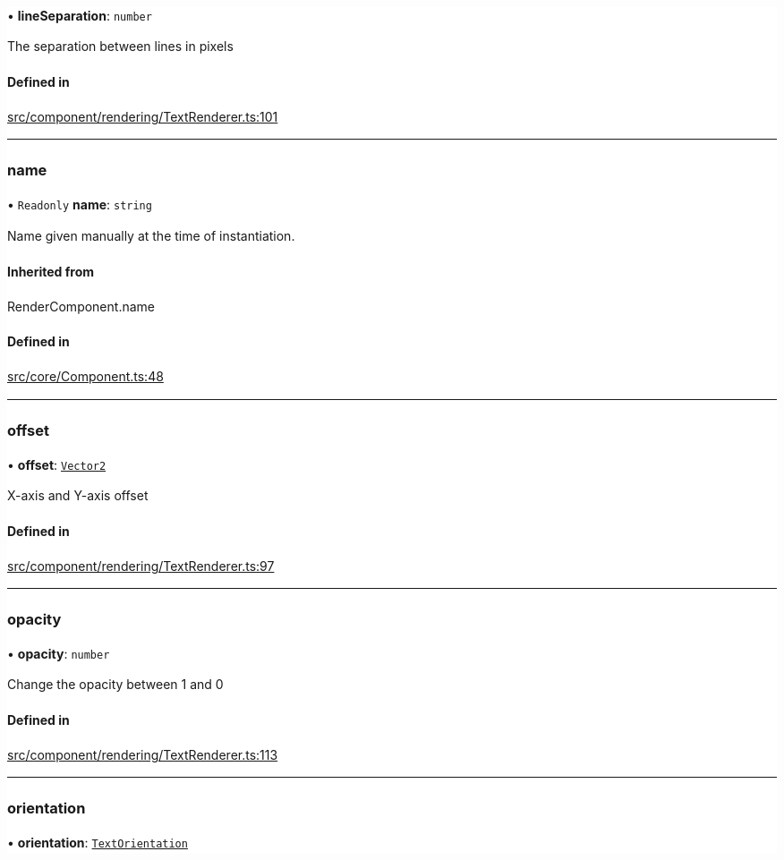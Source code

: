 • **lineSeparation**: `number`

The separation between lines in pixels

#### Defined in

[src/component/rendering/TextRenderer.ts:101](https://github.com/angry-pixel-studio/angry-pixel-engine/blob/2e7a4eb/src/component/rendering/TextRenderer.ts#L101)

___

### name

• `Readonly` **name**: `string`

Name given manually at the time of instantiation.

#### Inherited from

RenderComponent.name

#### Defined in

[src/core/Component.ts:48](https://github.com/angry-pixel-studio/angry-pixel-engine/blob/2e7a4eb/src/core/Component.ts#L48)

___

### offset

• **offset**: [`Vector2`](Vector2.md)

X-axis and Y-axis offset

#### Defined in

[src/component/rendering/TextRenderer.ts:97](https://github.com/angry-pixel-studio/angry-pixel-engine/blob/2e7a4eb/src/component/rendering/TextRenderer.ts#L97)

___

### opacity

• **opacity**: `number`

Change the opacity between 1 and 0

#### Defined in

[src/component/rendering/TextRenderer.ts:113](https://github.com/angry-pixel-studio/angry-pixel-engine/blob/2e7a4eb/src/component/rendering/TextRenderer.ts#L113)

___

### orientation

• **orientation**: [`TextOrientation`](../enums/TextOrientation.md)
